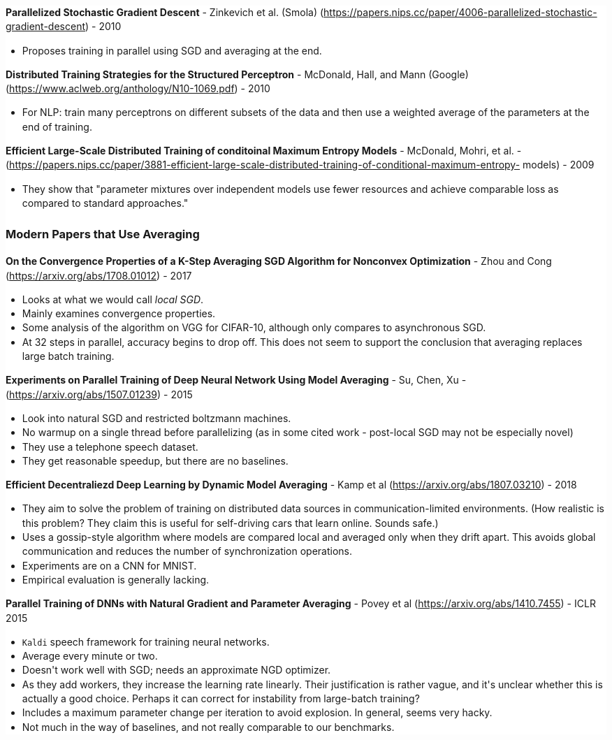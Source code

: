 **Parallelized Stochastic Gradient Descent** -  Zinkevich et al. (Smola) (https://papers.nips.cc/paper/4006-parallelized-stochastic-gradient-descent) - 2010

- Proposes training in parallel using SGD and averaging at the end.

**Distributed Training Strategies for the Structured Perceptron** -  McDonald, Hall, and Mann (Google) (https://www.aclweb.org/anthology/N10-1069.pdf) - 2010

- For NLP: train many perceptrons on different subsets of the data and then use a weighted average of the
parameters at the end of training.

**Efficient Large-Scale Distributed Training of conditoinal Maximum Entropy Models** - McDonald, Mohri, et al. - (https://papers.nips.cc/paper/3881-efficient-large-scale-distributed-training-of-conditional-maximum-entropy- models) - 2009
- They show that "parameter mixtures over independent models use fewer resources and achieve comparable loss as compared to standard approaches."

### Modern Papers that Use Averaging

**On the Convergence Properties of a K-Step Averaging SGD Algorithm for Nonconvex Optimization** - Zhou and Cong (https://arxiv.org/abs/1708.01012) - 2017

- Looks at what we would call _local SGD_.
- Mainly examines convergence properties.
- Some analysis of the algorithm on VGG for CIFAR-10, although only compares to asynchronous SGD.
- At 32 steps in parallel, accuracy begins to drop off. This does not seem to support the conclusion that averaging replaces large batch training.

**Experiments on Parallel Training of Deep Neural Network Using Model Averaging** - Su, Chen, Xu - (https://arxiv.org/abs/1507.01239) - 2015

- Look into natural SGD and restricted boltzmann machines.
- No warmup on a single thread before parallelizing (as in some cited work - post-local SGD may not be especially novel)
- They use a telephone speech dataset.
- They get reasonable speedup, but there are no baselines.

**Efficient Decentraliezd Deep Learning by Dynamic Model Averaging** -  Kamp et al (https://arxiv.org/abs/1807.03210) - 2018

- They aim to solve the problem of training on distributed data sources in communication-limited environments. (How realistic is this problem? They claim this is useful for self-driving cars that learn online. Sounds safe.)
- Uses a gossip-style algorithm where models are compared local and averaged only when they drift apart. This avoids global communication and reduces the number of synchronization operations.
- Experiments are on a CNN for MNIST.
- Empirical evaluation is generally lacking.

**Parallel Training of DNNs with Natural Gradient and Parameter Averaging** - Povey et al (https://arxiv.org/abs/1410.7455) - ICLR 2015

- `Kaldi` speech framework for training neural networks.
- Average every minute or two.
- Doesn't work well with SGD; needs an approximate NGD optimizer.
- As they add workers, they increase the learning rate linearly. Their justification is rather vague, and it's unclear whether this is actually a good choice. Perhaps it can correct for instability from large-batch training?
- Includes a maximum parameter change per iteration to avoid explosion. In general, seems very hacky.
- Not much in the way of baselines, and not really comparable to our benchmarks.
